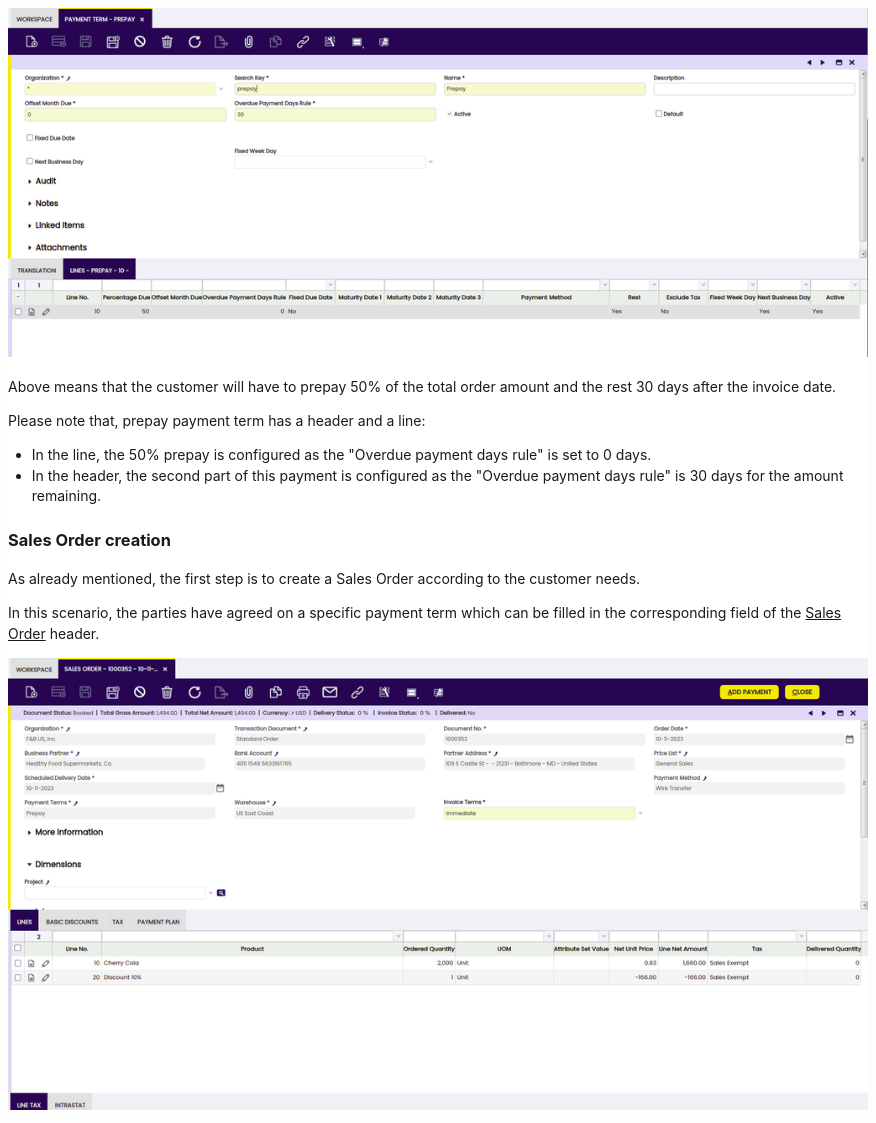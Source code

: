 ![](../../../assets/user-guide/etendo-classic/how-to-guides/how-to-manage-prepaid-invoices-in-receivables/paymenttermsm.png)

Above means that the customer will have to prepay 50% of the total order amount and the rest 30 days after the invoice date.

Please note that, prepay payment term has a header and a line:

- In the line, the 50% prepay is configured as the "Overdue payment days rule" is set to 0 days.
- In the header, the second part of this payment is configured as the "Overdue payment days rule" is 30 days for the amount remaining.

### Sales Order creation

As already mentioned, the first step is to create a Sales Order according to the customer needs.

In this scenario, the parties have agreed on a specific payment term which can be filled in the corresponding field of the [Sales Order](../../../user-guide/etendo-classic/basic-features/sales-management/transactions.md#sales-order) header.

![](../../../assets/user-guide/etendo-classic/how-to-guides/how-to-manage-prepaid-invoices-in-receivables/salesordersm.png)
